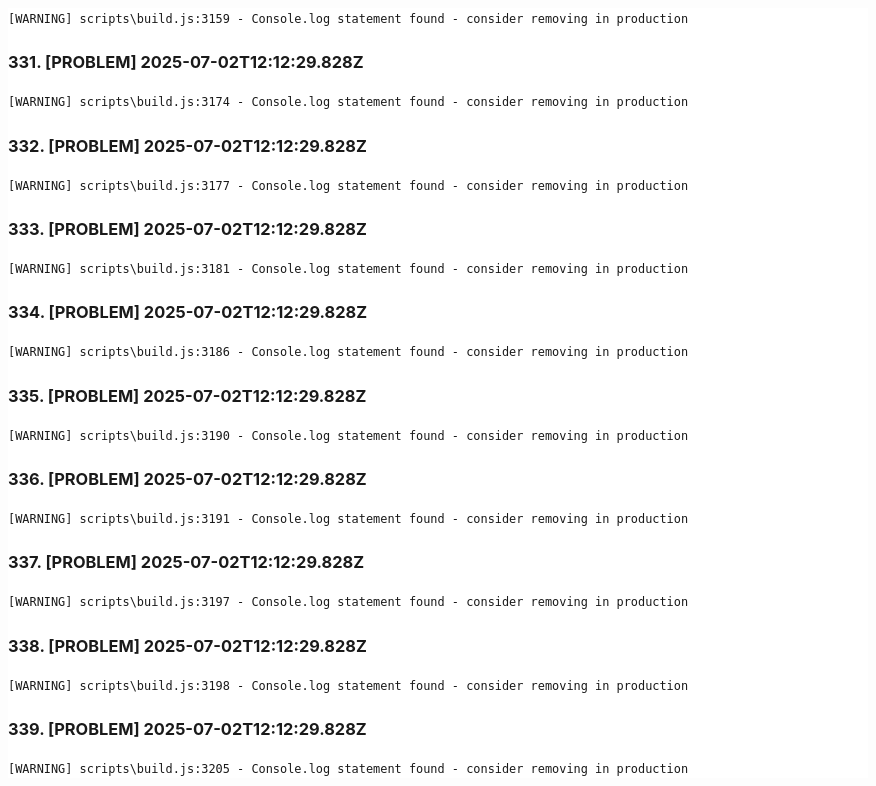 ```
[WARNING] scripts\build.js:3159 - Console.log statement found - consider removing in production
```

### 331. [PROBLEM] 2025-07-02T12:12:29.828Z

```
[WARNING] scripts\build.js:3174 - Console.log statement found - consider removing in production
```

### 332. [PROBLEM] 2025-07-02T12:12:29.828Z

```
[WARNING] scripts\build.js:3177 - Console.log statement found - consider removing in production
```

### 333. [PROBLEM] 2025-07-02T12:12:29.828Z

```
[WARNING] scripts\build.js:3181 - Console.log statement found - consider removing in production
```

### 334. [PROBLEM] 2025-07-02T12:12:29.828Z

```
[WARNING] scripts\build.js:3186 - Console.log statement found - consider removing in production
```

### 335. [PROBLEM] 2025-07-02T12:12:29.828Z

```
[WARNING] scripts\build.js:3190 - Console.log statement found - consider removing in production
```

### 336. [PROBLEM] 2025-07-02T12:12:29.828Z

```
[WARNING] scripts\build.js:3191 - Console.log statement found - consider removing in production
```

### 337. [PROBLEM] 2025-07-02T12:12:29.828Z

```
[WARNING] scripts\build.js:3197 - Console.log statement found - consider removing in production
```

### 338. [PROBLEM] 2025-07-02T12:12:29.828Z

```
[WARNING] scripts\build.js:3198 - Console.log statement found - consider removing in production
```

### 339. [PROBLEM] 2025-07-02T12:12:29.828Z

```
[WARNING] scripts\build.js:3205 - Console.log statement found - consider removing in production
```
